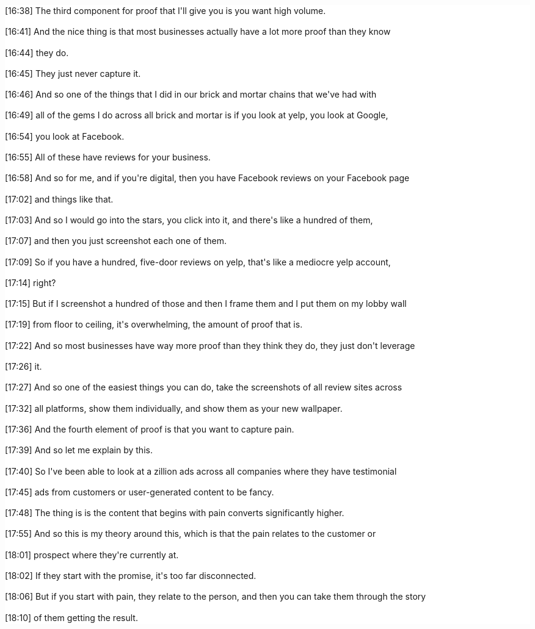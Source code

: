 [16:38] The third component for proof that I'll give you is you want high volume.

[16:41] And the nice thing is that most businesses actually have a lot more proof than they know

[16:44] they do.

[16:45] They just never capture it.

[16:46] And so one of the things that I did in our brick and mortar chains that we've had with

[16:49] all of the gems I do across all brick and mortar is if you look at yelp, you look at Google,

[16:54] you look at Facebook.

[16:55] All of these have reviews for your business.

[16:58] And so for me, and if you're digital, then you have Facebook reviews on your Facebook page

[17:02] and things like that.

[17:03] And so I would go into the stars, you click into it, and there's like a hundred of them,

[17:07] and then you just screenshot each one of them.

[17:09] So if you have a hundred, five-door reviews on yelp, that's like a mediocre yelp account,

[17:14] right?

[17:15] But if I screenshot a hundred of those and then I frame them and I put them on my lobby wall

[17:19] from floor to ceiling, it's overwhelming, the amount of proof that is.

[17:22] And so most businesses have way more proof than they think they do, they just don't leverage

[17:26] it.

[17:27] And so one of the easiest things you can do, take the screenshots of all review sites across

[17:32] all platforms, show them individually, and show them as your new wallpaper.

[17:36] And the fourth element of proof is that you want to capture pain.

[17:39] And so let me explain by this.

[17:40] So I've been able to look at a zillion ads across all companies where they have testimonial

[17:45] ads from customers or user-generated content to be fancy.

[17:48] The thing is is the content that begins with pain converts significantly higher.

[17:55] And so this is my theory around this, which is that the pain relates to the customer or

[18:01] prospect where they're currently at.

[18:02] If they start with the promise, it's too far disconnected.

[18:06] But if you start with pain, they relate to the person, and then you can take them through the story

[18:10] of them getting the result.
